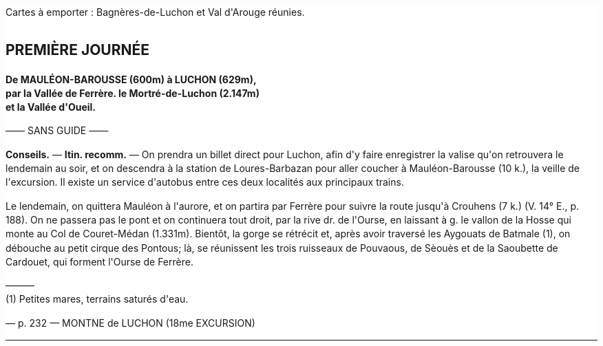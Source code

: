 Cartes à emporter : Bagnères-de-Luchon et Val d'Arouge réunies.

## PREMIÈRE JOURNÉE

__De MAULÉON-BAROUSSE (600m) à LUCHON (629m),__<br>
__par la Vallée de Ferrère. le Mortré-de-Luchon (2.147m)__<br>
__et la Vallée d'Oueil.__

—— SANS GUIDE ——

__Conseils.__ — __Itin. recomm.__ — On prendra un billet direct pour
Luchon, afin d'y faire enregistrer la valise qu'on retrouvera le
lendemain au soir, et on descendra à la station de Loures-Barbazan 
pour aller coucher à Mauléon-Barousse (10 k.), la veille de
l'excursion. Il existe un service d'autobus entre ces deux localités 
aux principaux trains.

Le lendemain, on quittera Mauléon à l'aurore, et on partira par
Ferrère pour suivre la route jusqu'à Crouhens (7 k.) (V. 14° E.,
p. 188). On ne passera pas le pont et on continuera tout droit,
par la rive dr. de l'Ourse, en laissant à g. le vallon de la Hosse
qui monte au Col de Couret-Médan (1.331m). Bientôt, la gorge se
rétrécit et, après avoir traversé les Aygouats de Batmale (1), on
débouche au petit cirque des Pontous; là, se réunissent les trois
ruisseaux de Pouvaous, de Sèouès et de la Saoubette de Cardouet,
qui forment l'Ourse de Ferrère.

———<br>
(1) Petites mares, terrains saturés d'eau.

<div class="page"></div>

— p. 232 — MONTNE de LUCHON  (18me EXCURSION)

****
